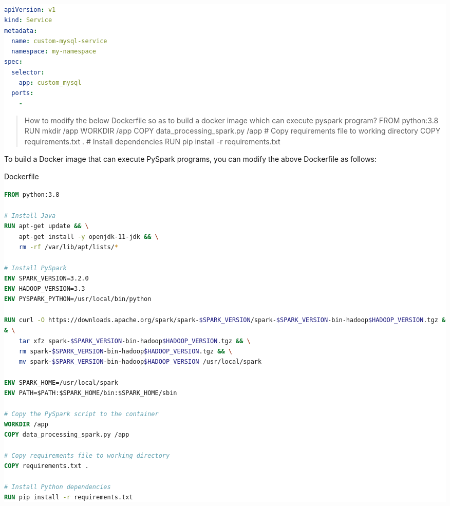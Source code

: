 ```yaml
apiVersion: v1
kind: Service
metadata:
  name: custom-mysql-service
  namespace: my-namespace
spec:
  selector:
    app: custom_mysql
  ports:
    -
```

> How to modify the below Dockerfile so as to build a docker image which can execute pyspark program? FROM python:3.8 RUN mkdir /app WORKDIR /app COPY data\_processing\_spark.py /app # Copy requirements file to working directory COPY requirements.txt . # Install dependencies RUN pip install -r requirements.txt

To build a Docker image that can execute PySpark programs, you can modify the above Dockerfile as follows:

Dockerfile

```Dockerfile
FROM python:3.8

# Install Java
RUN apt-get update && \
    apt-get install -y openjdk-11-jdk && \
    rm -rf /var/lib/apt/lists/*

# Install PySpark
ENV SPARK_VERSION=3.2.0
ENV HADOOP_VERSION=3.3
ENV PYSPARK_PYTHON=/usr/local/bin/python

RUN curl -O https://downloads.apache.org/spark/spark-$SPARK_VERSION/spark-$SPARK_VERSION-bin-hadoop$HADOOP_VERSION.tgz && \
    tar xfz spark-$SPARK_VERSION-bin-hadoop$HADOOP_VERSION.tgz && \
    rm spark-$SPARK_VERSION-bin-hadoop$HADOOP_VERSION.tgz && \
    mv spark-$SPARK_VERSION-bin-hadoop$HADOOP_VERSION /usr/local/spark

ENV SPARK_HOME=/usr/local/spark
ENV PATH=$PATH:$SPARK_HOME/bin:$SPARK_HOME/sbin

# Copy the PySpark script to the container
WORKDIR /app
COPY data_processing_spark.py /app

# Copy requirements file to working directory
COPY requirements.txt .

# Install Python dependencies
RUN pip install -r requirements.txt
```
